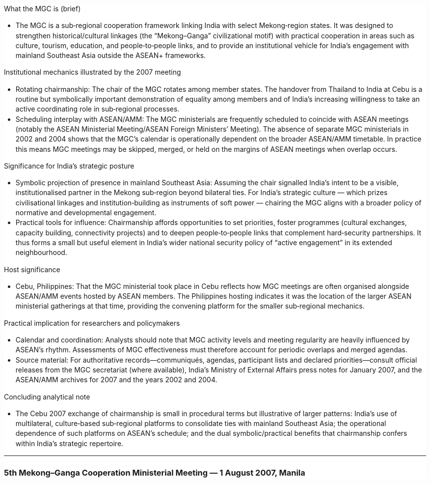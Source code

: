 What the MGC is (brief)
- The MGC is a sub‑regional cooperation framework linking India with select Mekong‑region states. It was designed to strengthen historical/cultural linkages (the “Mekong–Ganga” civilizational motif) with practical cooperation in areas such as culture, tourism, education, and people‑to‑people links, and to provide an institutional vehicle for India’s engagement with mainland Southeast Asia outside the ASEAN+ frameworks.

Institutional mechanics illustrated by the 2007 meeting
- Rotating chairmanship: The chair of the MGC rotates among member states. The handover from Thailand to India at Cebu is a routine but symbolically important demonstration of equality among members and of India’s increasing willingness to take an active coordinating role in sub‑regional processes.
- Scheduling interplay with ASEAN/AMM: The MGC ministerials are frequently scheduled to coincide with ASEAN meetings (notably the ASEAN Ministerial Meeting/ASEAN Foreign Ministers’ Meeting). The absence of separate MGC ministerials in 2002 and 2004 shows that the MGC’s calendar is operationally dependent on the broader ASEAN/AMM timetable. In practice this means MGC meetings may be skipped, merged, or held on the margins of ASEAN meetings when overlap occurs.

Significance for India’s strategic posture
- Symbolic projection of presence in mainland Southeast Asia: Assuming the chair signalled India’s intent to be a visible, institutionalised partner in the Mekong sub‑region beyond bilateral ties. For India’s strategic culture — which prizes civilisational linkages and institution‑building as instruments of soft power — chairing the MGC aligns with a broader policy of normative and developmental engagement.
- Practical tools for influence: Chairmanship affords opportunities to set priorities, foster programmes (cultural exchanges, capacity building, connectivity projects) and to deepen people‑to‑people links that complement hard‑security partnerships. It thus forms a small but useful element in India’s wider national security policy of “active engagement” in its extended neighbourhood.

Host significance
- Cebu, Philippines: That the MGC ministerial took place in Cebu reflects how MGC meetings are often organised alongside ASEAN/AMM events hosted by ASEAN members. The Philippines hosting indicates it was the location of the larger ASEAN ministerial gatherings at that time, providing the convening platform for the smaller sub‑regional mechanics.

Practical implication for researchers and policymakers
- Calendar and coordination: Analysts should note that MGC activity levels and meeting regularity are heavily influenced by ASEAN’s rhythm. Assessments of MGC effectiveness must therefore account for periodic overlaps and merged agendas.
- Source material: For authoritative records—communiqués, agendas, participant lists and declared priorities—consult official releases from the MGC secretariat (where available), India’s Ministry of External Affairs press notes for January 2007, and the ASEAN/AMM archives for 2007 and the years 2002 and 2004.

Concluding analytical note
- The Cebu 2007 exchange of chairmanship is small in procedural terms but illustrative of larger patterns: India’s use of multilateral, culture‑based sub‑regional platforms to consolidate ties with mainland Southeast Asia; the operational dependence of such platforms on ASEAN’s schedule; and the dual symbolic/practical benefits that chairmanship confers within India’s strategic repertoire.

---

### 5th Mekong–Ganga Cooperation Ministerial Meeting — 1 August 2007, Manila
